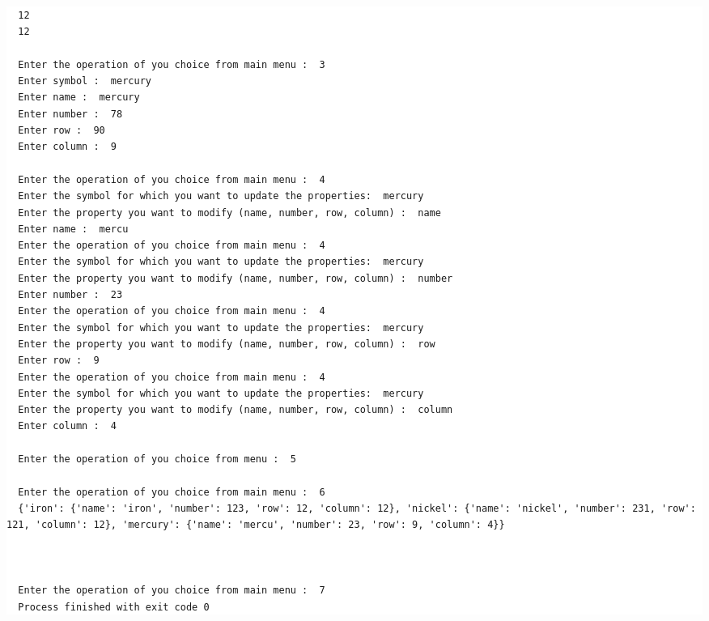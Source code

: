 ```
  12
  12
  
  Enter the operation of you choice from main menu :  3
  Enter symbol :  mercury
  Enter name :  mercury
  Enter number :  78
  Enter row :  90
  Enter column :  9
  
  Enter the operation of you choice from main menu :  4
  Enter the symbol for which you want to update the properties:  mercury
  Enter the property you want to modify (name, number, row, column) :  name
  Enter name :  mercu
  Enter the operation of you choice from main menu :  4
  Enter the symbol for which you want to update the properties:  mercury
  Enter the property you want to modify (name, number, row, column) :  number
  Enter number :  23
  Enter the operation of you choice from main menu :  4
  Enter the symbol for which you want to update the properties:  mercury
  Enter the property you want to modify (name, number, row, column) :  row
  Enter row :  9
  Enter the operation of you choice from main menu :  4
  Enter the symbol for which you want to update the properties:  mercury
  Enter the property you want to modify (name, number, row, column) :  column
  Enter column :  4

  Enter the operation of you choice from menu :  5

  Enter the operation of you choice from main menu :  6
  {'iron': {'name': 'iron', 'number': 123, 'row': 12, 'column': 12}, 'nickel': {'name': 'nickel', 'number': 231, 'row': 121, 'column': 12}, 'mercury': {'name': 'mercu', 'number': 23, 'row': 9, 'column': 4}}


  
  Enter the operation of you choice from main menu :  7
  Process finished with exit code 0
```

